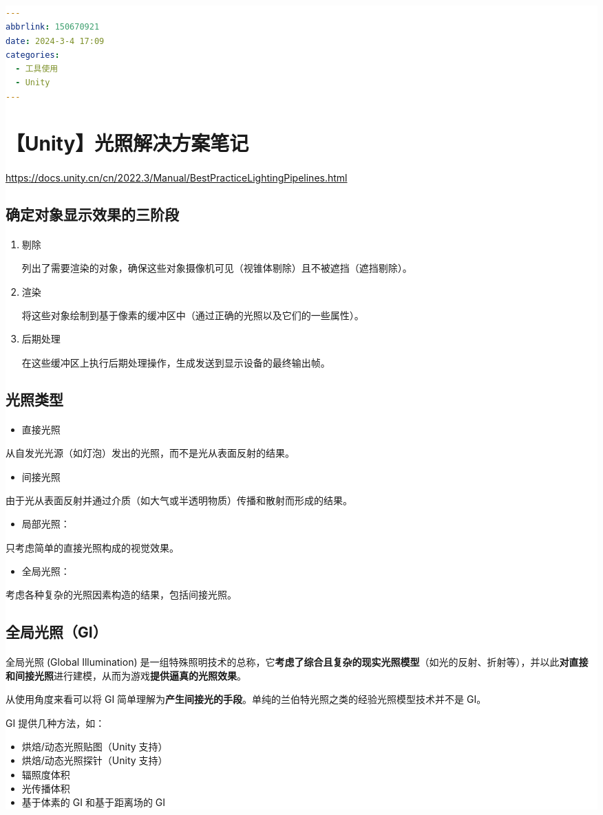 ```yaml
---
abbrlink: 150670921
date: 2024-3-4 17:09
categories:
  - 工具使用
  - Unity
---
```

# 【Unity】光照解决方案笔记

https://docs.unity.cn/cn/2022.3/Manual/BestPracticeLightingPipelines.html

## 确定对象显示效果的三阶段

1. 剔除

   列出了需要渲染的对象，确保这些对象摄像机可见（视锥体剔除）且不被遮挡（遮挡剔除）。

2. 渲染

   将这些对象绘制到基于像素的缓冲区中（通过正确的光照以及它们的一些属性）。

3. 后期处理

   在这些缓冲区上执行后期处理操作，生成发送到显示设备的最终输出帧。

## 光照类型

- 直接光照

从自发光光源（如灯泡）发出的光照，而不是光从表面反射的结果。

- 间接光照

由于光从表面反射并通过介质（如大气或半透明物质）传播和散射而形成的结果。

- 局部光照：

只考虑简单的直接光照构成的视觉效果。

- 全局光照：

考虑各种复杂的光照因素构造的结果，包括间接光照。

## 全局光照（GI）

全局光照 (Global Illumination) 是一组特殊照明技术的总称，它**考虑了综合且复杂的现实光照模型**（如光的反射、折射等），并以此**对直接和间接光照**进行建模，从而为游戏**提供逼真的光照效果**。

从使用角度来看可以将 GI 简单理解为**产生间接光的手段**。单纯的兰伯特光照之类的经验光照模型技术并不是 GI。

GI 提供几种方法，如：

- 烘焙/动态光照贴图（Unity 支持）
- 烘焙/动态光照探针（Unity 支持）
- 辐照度体积
- 光传播体积
- 基于体素的 GI 和基于距离场的 GI
